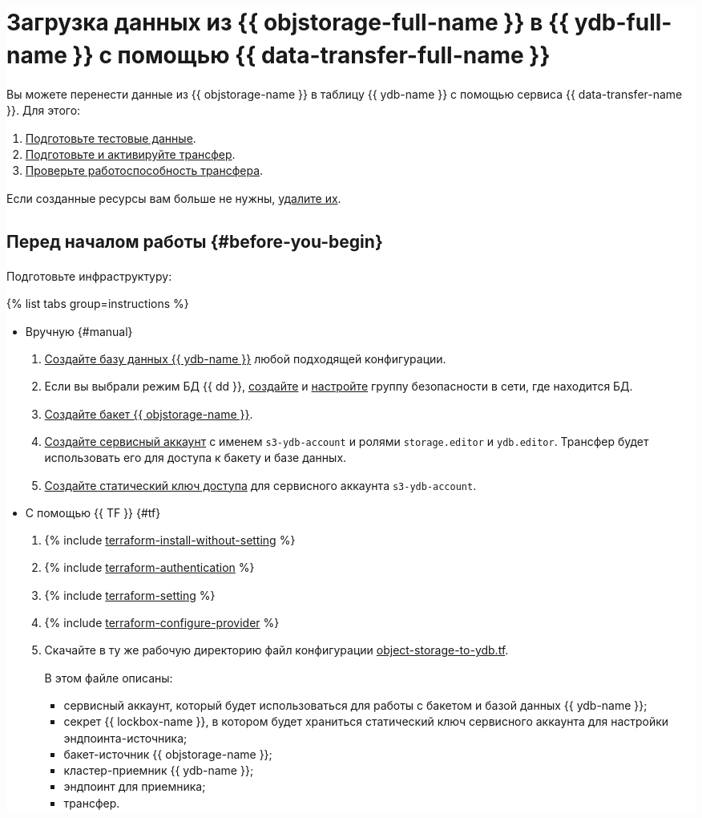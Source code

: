 # Загрузка данных из {{ objstorage-full-name }} в {{ ydb-full-name }} с помощью {{ data-transfer-full-name }}


Вы можете перенести данные из {{ objstorage-name }} в таблицу {{ ydb-name }} с помощью сервиса {{ data-transfer-name }}. Для этого:

1. [Подготовьте тестовые данные](#prepare-data).
1. [Подготовьте и активируйте трансфер](#prepare-transfer).
1. [Проверьте работоспособность трансфера](#verify-transfer).

Если созданные ресурсы вам больше не нужны, [удалите их](#clear-out).

## Перед началом работы {#before-you-begin}

Подготовьте инфраструктуру:

{% list tabs group=instructions %}

- Вручную {#manual}

    1. [Создайте базу данных {{ ydb-name }}](../../ydb/operations/manage-databases.md) любой подходящей конфигурации.

    1. Если вы выбрали режим БД {{ dd }}, [создайте](../../vpc/operations/security-group-create.md) и [настройте](../../ydb/operations/connection.md#configuring-security-groups) группу безопасности в сети, где находится БД.

    1. [Создайте бакет {{ objstorage-name }}](../../storage/operations/buckets/create.md).

    1. [Создайте сервисный аккаунт](../../iam/operations/sa/create.md#create-sa) с именем `s3-ydb-account` и ролями `storage.editor` и `ydb.editor`. Трансфер будет использовать его для доступа к бакету и базе данных.

    1. [Создайте статический ключ доступа](../../iam/operations/sa/create-access-key.md) для сервисного аккаунта `s3-ydb-account`.

- С помощью {{ TF }} {#tf}

    1. {% include [terraform-install-without-setting](../../_includes/mdb/terraform/install-without-setting.md) %}
    1. {% include [terraform-authentication](../../_includes/mdb/terraform/authentication.md) %}
    1. {% include [terraform-setting](../../_includes/mdb/terraform/setting.md) %}
    1. {% include [terraform-configure-provider](../../_includes/mdb/terraform/configure-provider.md) %}

    1. Скачайте в ту же рабочую директорию файл конфигурации [object-storage-to-ydb.tf](https://github.com/yandex-cloud-examples/yc-data-transfer-from-object-storage-to-ydb/blob/main/object-storage-to-ydb.tf).

        В этом файле описаны:

        * сервисный аккаунт, который будет использоваться для работы с бакетом и базой данных {{ ydb-name }};
        * секрет {{ lockbox-name }}, в котором будет храниться статический ключ сервисного аккаунта для настройки эндпоинта-источника;
        * бакет-источник {{ objstorage-name }};
        * кластер-приемник {{ ydb-name }};
        * эндпоинт для приемника;
        * трансфер.
